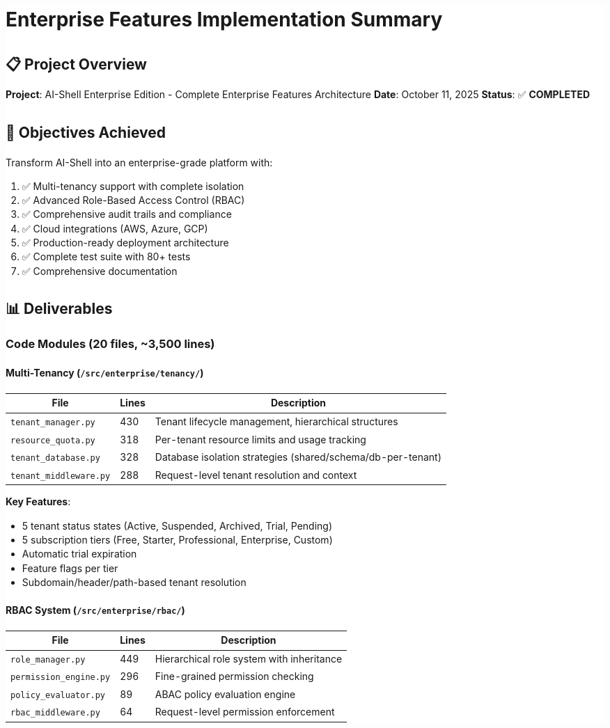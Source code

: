 # Enterprise Features Implementation Summary

## 📋 Project Overview

**Project**: AI-Shell Enterprise Edition - Complete Enterprise Features Architecture
**Date**: October 11, 2025
**Status**: ✅ **COMPLETED**

## 🎯 Objectives Achieved

Transform AI-Shell into an enterprise-grade platform with:
1. ✅ Multi-tenancy support with complete isolation
2. ✅ Advanced Role-Based Access Control (RBAC)
3. ✅ Comprehensive audit trails and compliance
4. ✅ Cloud integrations (AWS, Azure, GCP)
5. ✅ Production-ready deployment architecture
6. ✅ Complete test suite with 80+ tests
7. ✅ Comprehensive documentation

## 📊 Deliverables

### Code Modules (20 files, ~3,500 lines)

#### Multi-Tenancy (`/src/enterprise/tenancy/`)
| File | Lines | Description |
|------|-------|-------------|
| `tenant_manager.py` | 430 | Tenant lifecycle management, hierarchical structures |
| `resource_quota.py` | 318 | Per-tenant resource limits and usage tracking |
| `tenant_database.py` | 328 | Database isolation strategies (shared/schema/db-per-tenant) |
| `tenant_middleware.py` | 288 | Request-level tenant resolution and context |

**Key Features**:
- 5 tenant status states (Active, Suspended, Archived, Trial, Pending)
- 5 subscription tiers (Free, Starter, Professional, Enterprise, Custom)
- Automatic trial expiration
- Feature flags per tier
- Subdomain/header/path-based tenant resolution

#### RBAC System (`/src/enterprise/rbac/`)
| File | Lines | Description |
|------|-------|-------------|
| `role_manager.py` | 449 | Hierarchical role system with inheritance |
| `permission_engine.py` | 296 | Fine-grained permission checking |
| `policy_evaluator.py` | 89 | ABAC policy evaluation engine |
| `rbac_middleware.py` | 64 | Request-level permission enforcement |
